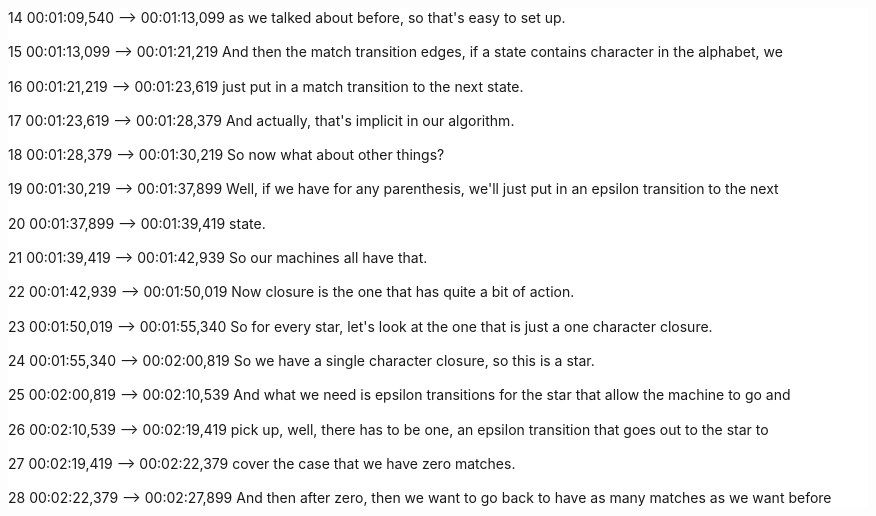 14
00:01:09,540 --> 00:01:13,099
as we talked about before, so that's easy to set up.

15
00:01:13,099 --> 00:01:21,219
And then the match transition edges, if a state contains character in the alphabet, we

16
00:01:21,219 --> 00:01:23,619
just put in a match transition to the next state.

17
00:01:23,619 --> 00:01:28,379
And actually, that's implicit in our algorithm.

18
00:01:28,379 --> 00:01:30,219
So now what about other things?

19
00:01:30,219 --> 00:01:37,899
Well, if we have for any parenthesis, we'll just put in an epsilon transition to the next

20
00:01:37,899 --> 00:01:39,419
state.

21
00:01:39,419 --> 00:01:42,939
So our machines all have that.

22
00:01:42,939 --> 00:01:50,019
Now closure is the one that has quite a bit of action.

23
00:01:50,019 --> 00:01:55,340
So for every star, let's look at the one that is just a one character closure.

24
00:01:55,340 --> 00:02:00,819
So we have a single character closure, so this is a star.

25
00:02:00,819 --> 00:02:10,539
And what we need is epsilon transitions for the star that allow the machine to go and

26
00:02:10,539 --> 00:02:19,419
pick up, well, there has to be one, an epsilon transition that goes out to the star to

27
00:02:19,419 --> 00:02:22,379
cover the case that we have zero matches.

28
00:02:22,379 --> 00:02:27,899
And then after zero, then we want to go back to have as many matches as we want before
